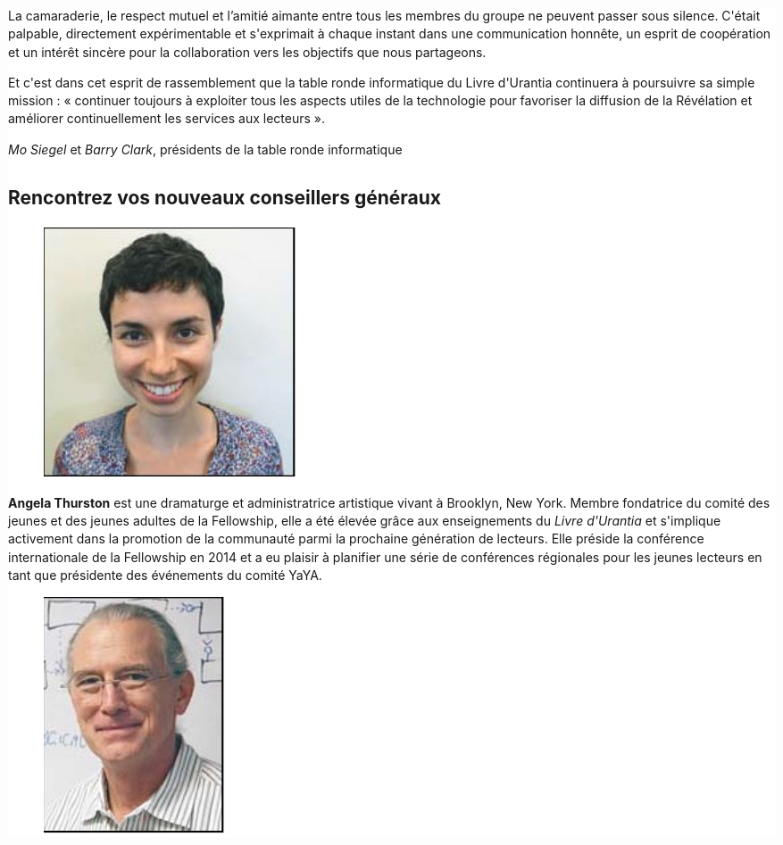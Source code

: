 La camaraderie, le respect mutuel et l’amitié aimante entre tous les membres du groupe ne peuvent passer sous silence. C'était palpable, directement expérimentable et s'exprimait à chaque instant dans une communication honnête, un esprit de coopération et un intérêt sincère pour la collaboration vers les objectifs que nous partageons.

Et c'est dans cet esprit de rassemblement que la table ronde informatique du Livre d'Urantia continuera à poursuivre sa simple mission : « continuer toujours à exploiter tous les aspects utiles de la technologie pour favoriser la diffusion de la Révélation et améliorer continuellement les services aux lecteurs ».

_Mo Siegel_ et _Barry Clark_, présidents de la table ronde informatique

## Rencontrez vos nouveaux conseillers généraux

<figure id="Figure_3" class="image urantiapedia">
<img src="/image/article/The_Mighty_Messenger/2012_Winter/Angela_Thurston.jpg">
</figure>

**Angela Thurston** est une dramaturge et administratrice artistique vivant à Brooklyn, New York. Membre fondatrice du comité des jeunes et des jeunes adultes de la Fellowship, elle a été élevée grâce aux enseignements du _Livre d'Urantia_ et s'implique activement dans la promotion de la communauté parmi la prochaine génération de lecteurs. Elle préside la conférence internationale de la Fellowship en 2014 et a eu plaisir à planifier une série de conférences régionales pour les jeunes lecteurs en tant que présidente des événements du comité YaYA.

<figure id="Figure_4" class="image urantiapedia">
<img src="/image/article/The_Mighty_Messenger/2012_Winter/Dana_Bredemeyer.jpg">
</figure>
